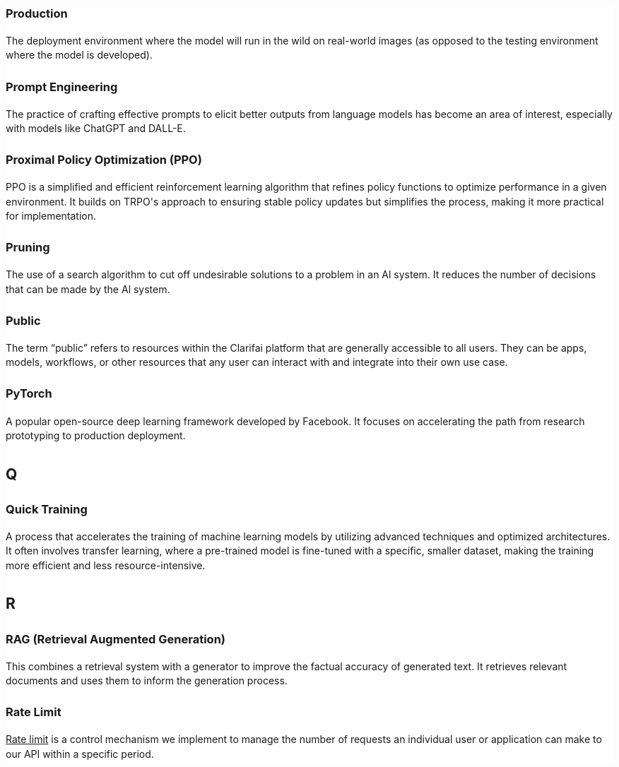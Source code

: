 ### Production 

The deployment environment where the model will run in the wild on real-world images (as opposed to the testing environment where the model is developed). 

### Prompt Engineering 

The practice of crafting effective prompts to elicit better outputs from language models has become an area of interest, especially with models like ChatGPT and DALL-E. 

### Proximal Policy Optimization (PPO)
 
PPO is a simplified and efficient reinforcement learning algorithm that refines policy functions to optimize performance in a given environment. It builds on TRPO's approach to ensuring stable policy updates but simplifies the process, making it more practical for implementation. 

### Pruning

The use of a search algorithm to cut off undesirable solutions to a problem in an Al system. It reduces the number of decisions that can be made by the Al system. 

### Public

The term “public” refers to resources within the Clarifai platform that are generally accessible to all users. They can be apps, models, workflows, or other resources that any user can interact with and integrate into their own use case.

### PyTorch 

A popular open-source deep learning framework developed by Facebook. It focuses on accelerating the path from research prototyping to production deployment.

## Q

### Quick Training 

A process that accelerates the training of machine learning models by utilizing advanced techniques and optimized architectures. It often involves transfer learning, where a pre-trained model is fine-tuned with a specific, smaller dataset, making the training more efficient and less resource-intensive.

## R

### RAG (Retrieval Augmented Generation) 

This combines a retrieval system with a generator to improve the factual accuracy of generated text. It retrieves relevant documents and uses them to inform the generation process.

### Rate Limit

[Rate limit](https://docs.clarifai.com/api-guide/api-overview/rate-limits) is a control mechanism we implement to manage the number of requests an individual user or application can make to our API within a specific period.
